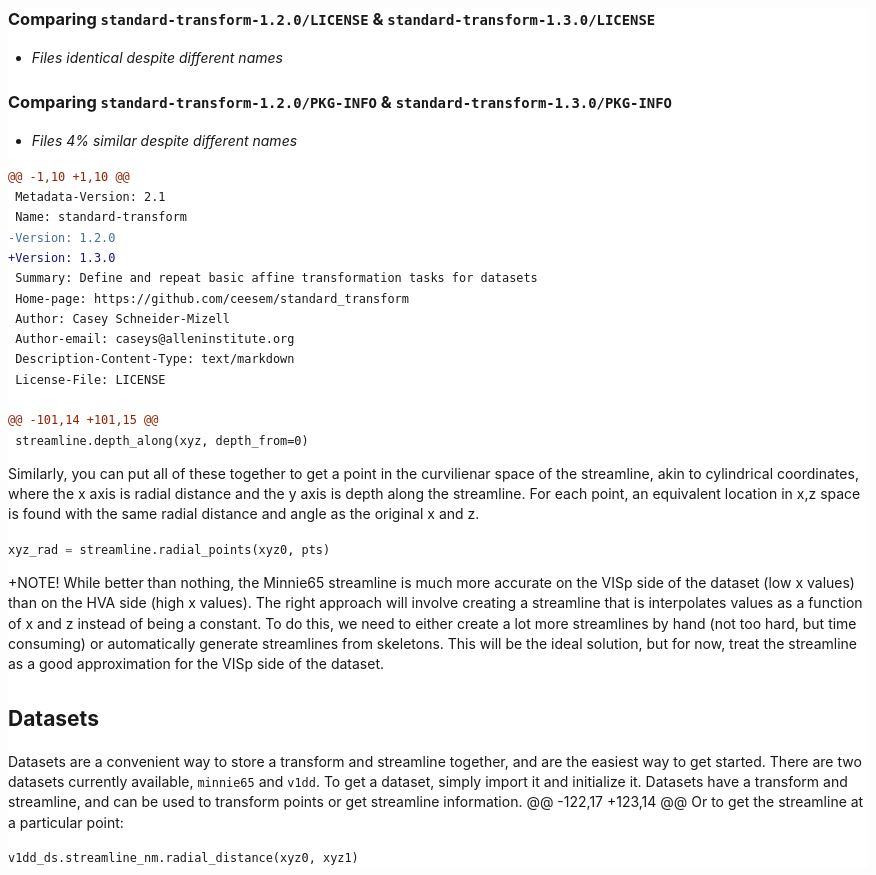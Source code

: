 ### Comparing `standard-transform-1.2.0/LICENSE` & `standard-transform-1.3.0/LICENSE`

 * *Files identical despite different names*

### Comparing `standard-transform-1.2.0/PKG-INFO` & `standard-transform-1.3.0/PKG-INFO`

 * *Files 4% similar despite different names*

```diff
@@ -1,10 +1,10 @@
 Metadata-Version: 2.1
 Name: standard-transform
-Version: 1.2.0
+Version: 1.3.0
 Summary: Define and repeat basic affine transformation tasks for datasets
 Home-page: https://github.com/ceesem/standard_transform
 Author: Casey Schneider-Mizell
 Author-email: caseys@alleninstitute.org
 Description-Content-Type: text/markdown
 License-File: LICENSE
 
@@ -101,14 +101,15 @@
 streamline.depth_along(xyz, depth_from=0)
 ```
 
 Similarly, you can put all of these together to get a point in the curvilienar space of the streamline, akin to cylindrical coordinates, where the x axis is radial distance and the y axis is depth along the streamline. For each point, an equivalent location in x,z space is found with the same radial distance and angle as the original x and z.
 ```python
 xyz_rad = streamline.radial_points(xyz0, pts)
 ```
+NOTE! While better than nothing, the Minnie65 streamline is much more accurate on the VISp side of the dataset (low x values) than on the HVA side (high x values). The right approach will involve creating a streamline that is interpolates values as a function of x and z instead of being a constant. To do this, we need to either create a lot more streamlines by hand (not too hard, but time consuming) or automatically generate streamlines from skeletons. This will be the ideal solution, but for now, treat the streamline as a good approximation for the VISp side of the dataset. 
 
 ## Datasets
 
 Datasets are a convenient way to store a transform and streamline together, and are the easiest way to get started.
 There are two datasets currently available, `minnie65` and `v1dd`.
 To get a dataset, simply import it and initialize it.
 Datasets have a transform and streamline, and can be used to transform points or get streamline information.
@@ -122,17 +123,14 @@
 Or to get the streamline at a particular point:
 ```python
 v1dd_ds.streamline_nm.radial_distance(xyz0, xyz1)
 ```
 